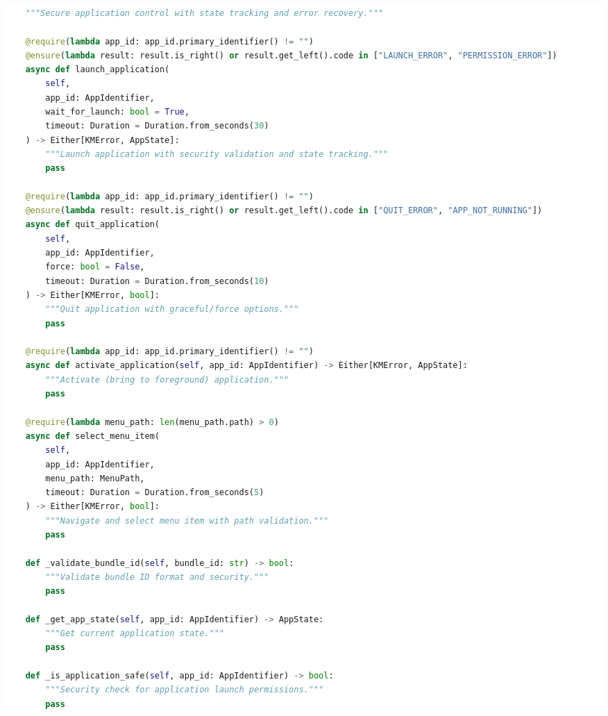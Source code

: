 ```python
    """Secure application control with state tracking and error recovery."""
    
    @require(lambda app_id: app_id.primary_identifier() != "")
    @ensure(lambda result: result.is_right() or result.get_left().code in ["LAUNCH_ERROR", "PERMISSION_ERROR"])
    async def launch_application(
        self, 
        app_id: AppIdentifier,
        wait_for_launch: bool = True,
        timeout: Duration = Duration.from_seconds(30)
    ) -> Either[KMError, AppState]:
        """Launch application with security validation and state tracking."""
        pass
    
    @require(lambda app_id: app_id.primary_identifier() != "")
    @ensure(lambda result: result.is_right() or result.get_left().code in ["QUIT_ERROR", "APP_NOT_RUNNING"])
    async def quit_application(
        self,
        app_id: AppIdentifier,
        force: bool = False,
        timeout: Duration = Duration.from_seconds(10)
    ) -> Either[KMError, bool]:
        """Quit application with graceful/force options."""
        pass
    
    @require(lambda app_id: app_id.primary_identifier() != "")
    async def activate_application(self, app_id: AppIdentifier) -> Either[KMError, AppState]:
        """Activate (bring to foreground) application."""
        pass
    
    @require(lambda menu_path: len(menu_path.path) > 0)
    async def select_menu_item(
        self,
        app_id: AppIdentifier,
        menu_path: MenuPath,
        timeout: Duration = Duration.from_seconds(5)
    ) -> Either[KMError, bool]:
        """Navigate and select menu item with path validation."""
        pass
    
    def _validate_bundle_id(self, bundle_id: str) -> bool:
        """Validate bundle ID format and security."""
        pass
    
    def _get_app_state(self, app_id: AppIdentifier) -> AppState:
        """Get current application state."""
        pass
    
    def _is_application_safe(self, app_id: AppIdentifier) -> bool:
        """Security check for application launch permissions."""
        pass
```
